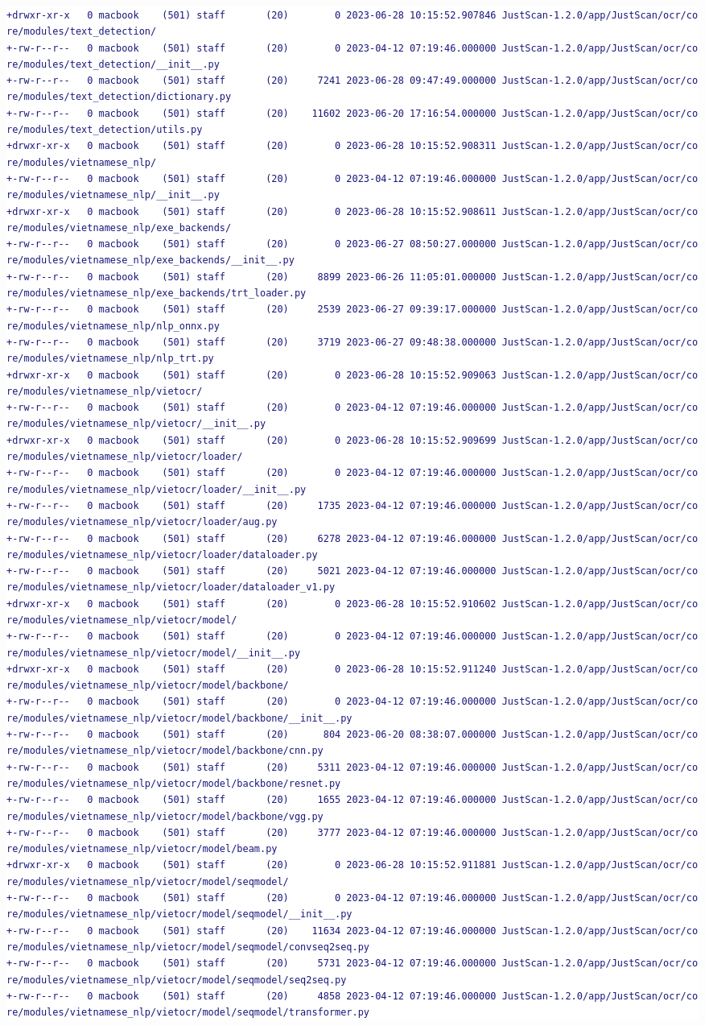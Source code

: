 ```diff
+drwxr-xr-x   0 macbook    (501) staff       (20)        0 2023-06-28 10:15:52.907846 JustScan-1.2.0/app/JustScan/ocr/core/modules/text_detection/
+-rw-r--r--   0 macbook    (501) staff       (20)        0 2023-04-12 07:19:46.000000 JustScan-1.2.0/app/JustScan/ocr/core/modules/text_detection/__init__.py
+-rw-r--r--   0 macbook    (501) staff       (20)     7241 2023-06-28 09:47:49.000000 JustScan-1.2.0/app/JustScan/ocr/core/modules/text_detection/dictionary.py
+-rw-r--r--   0 macbook    (501) staff       (20)    11602 2023-06-20 17:16:54.000000 JustScan-1.2.0/app/JustScan/ocr/core/modules/text_detection/utils.py
+drwxr-xr-x   0 macbook    (501) staff       (20)        0 2023-06-28 10:15:52.908311 JustScan-1.2.0/app/JustScan/ocr/core/modules/vietnamese_nlp/
+-rw-r--r--   0 macbook    (501) staff       (20)        0 2023-04-12 07:19:46.000000 JustScan-1.2.0/app/JustScan/ocr/core/modules/vietnamese_nlp/__init__.py
+drwxr-xr-x   0 macbook    (501) staff       (20)        0 2023-06-28 10:15:52.908611 JustScan-1.2.0/app/JustScan/ocr/core/modules/vietnamese_nlp/exe_backends/
+-rw-r--r--   0 macbook    (501) staff       (20)        0 2023-06-27 08:50:27.000000 JustScan-1.2.0/app/JustScan/ocr/core/modules/vietnamese_nlp/exe_backends/__init__.py
+-rw-r--r--   0 macbook    (501) staff       (20)     8899 2023-06-26 11:05:01.000000 JustScan-1.2.0/app/JustScan/ocr/core/modules/vietnamese_nlp/exe_backends/trt_loader.py
+-rw-r--r--   0 macbook    (501) staff       (20)     2539 2023-06-27 09:39:17.000000 JustScan-1.2.0/app/JustScan/ocr/core/modules/vietnamese_nlp/nlp_onnx.py
+-rw-r--r--   0 macbook    (501) staff       (20)     3719 2023-06-27 09:48:38.000000 JustScan-1.2.0/app/JustScan/ocr/core/modules/vietnamese_nlp/nlp_trt.py
+drwxr-xr-x   0 macbook    (501) staff       (20)        0 2023-06-28 10:15:52.909063 JustScan-1.2.0/app/JustScan/ocr/core/modules/vietnamese_nlp/vietocr/
+-rw-r--r--   0 macbook    (501) staff       (20)        0 2023-04-12 07:19:46.000000 JustScan-1.2.0/app/JustScan/ocr/core/modules/vietnamese_nlp/vietocr/__init__.py
+drwxr-xr-x   0 macbook    (501) staff       (20)        0 2023-06-28 10:15:52.909699 JustScan-1.2.0/app/JustScan/ocr/core/modules/vietnamese_nlp/vietocr/loader/
+-rw-r--r--   0 macbook    (501) staff       (20)        0 2023-04-12 07:19:46.000000 JustScan-1.2.0/app/JustScan/ocr/core/modules/vietnamese_nlp/vietocr/loader/__init__.py
+-rw-r--r--   0 macbook    (501) staff       (20)     1735 2023-04-12 07:19:46.000000 JustScan-1.2.0/app/JustScan/ocr/core/modules/vietnamese_nlp/vietocr/loader/aug.py
+-rw-r--r--   0 macbook    (501) staff       (20)     6278 2023-04-12 07:19:46.000000 JustScan-1.2.0/app/JustScan/ocr/core/modules/vietnamese_nlp/vietocr/loader/dataloader.py
+-rw-r--r--   0 macbook    (501) staff       (20)     5021 2023-04-12 07:19:46.000000 JustScan-1.2.0/app/JustScan/ocr/core/modules/vietnamese_nlp/vietocr/loader/dataloader_v1.py
+drwxr-xr-x   0 macbook    (501) staff       (20)        0 2023-06-28 10:15:52.910602 JustScan-1.2.0/app/JustScan/ocr/core/modules/vietnamese_nlp/vietocr/model/
+-rw-r--r--   0 macbook    (501) staff       (20)        0 2023-04-12 07:19:46.000000 JustScan-1.2.0/app/JustScan/ocr/core/modules/vietnamese_nlp/vietocr/model/__init__.py
+drwxr-xr-x   0 macbook    (501) staff       (20)        0 2023-06-28 10:15:52.911240 JustScan-1.2.0/app/JustScan/ocr/core/modules/vietnamese_nlp/vietocr/model/backbone/
+-rw-r--r--   0 macbook    (501) staff       (20)        0 2023-04-12 07:19:46.000000 JustScan-1.2.0/app/JustScan/ocr/core/modules/vietnamese_nlp/vietocr/model/backbone/__init__.py
+-rw-r--r--   0 macbook    (501) staff       (20)      804 2023-06-20 08:38:07.000000 JustScan-1.2.0/app/JustScan/ocr/core/modules/vietnamese_nlp/vietocr/model/backbone/cnn.py
+-rw-r--r--   0 macbook    (501) staff       (20)     5311 2023-04-12 07:19:46.000000 JustScan-1.2.0/app/JustScan/ocr/core/modules/vietnamese_nlp/vietocr/model/backbone/resnet.py
+-rw-r--r--   0 macbook    (501) staff       (20)     1655 2023-04-12 07:19:46.000000 JustScan-1.2.0/app/JustScan/ocr/core/modules/vietnamese_nlp/vietocr/model/backbone/vgg.py
+-rw-r--r--   0 macbook    (501) staff       (20)     3777 2023-04-12 07:19:46.000000 JustScan-1.2.0/app/JustScan/ocr/core/modules/vietnamese_nlp/vietocr/model/beam.py
+drwxr-xr-x   0 macbook    (501) staff       (20)        0 2023-06-28 10:15:52.911881 JustScan-1.2.0/app/JustScan/ocr/core/modules/vietnamese_nlp/vietocr/model/seqmodel/
+-rw-r--r--   0 macbook    (501) staff       (20)        0 2023-04-12 07:19:46.000000 JustScan-1.2.0/app/JustScan/ocr/core/modules/vietnamese_nlp/vietocr/model/seqmodel/__init__.py
+-rw-r--r--   0 macbook    (501) staff       (20)    11634 2023-04-12 07:19:46.000000 JustScan-1.2.0/app/JustScan/ocr/core/modules/vietnamese_nlp/vietocr/model/seqmodel/convseq2seq.py
+-rw-r--r--   0 macbook    (501) staff       (20)     5731 2023-04-12 07:19:46.000000 JustScan-1.2.0/app/JustScan/ocr/core/modules/vietnamese_nlp/vietocr/model/seqmodel/seq2seq.py
+-rw-r--r--   0 macbook    (501) staff       (20)     4858 2023-04-12 07:19:46.000000 JustScan-1.2.0/app/JustScan/ocr/core/modules/vietnamese_nlp/vietocr/model/seqmodel/transformer.py
```